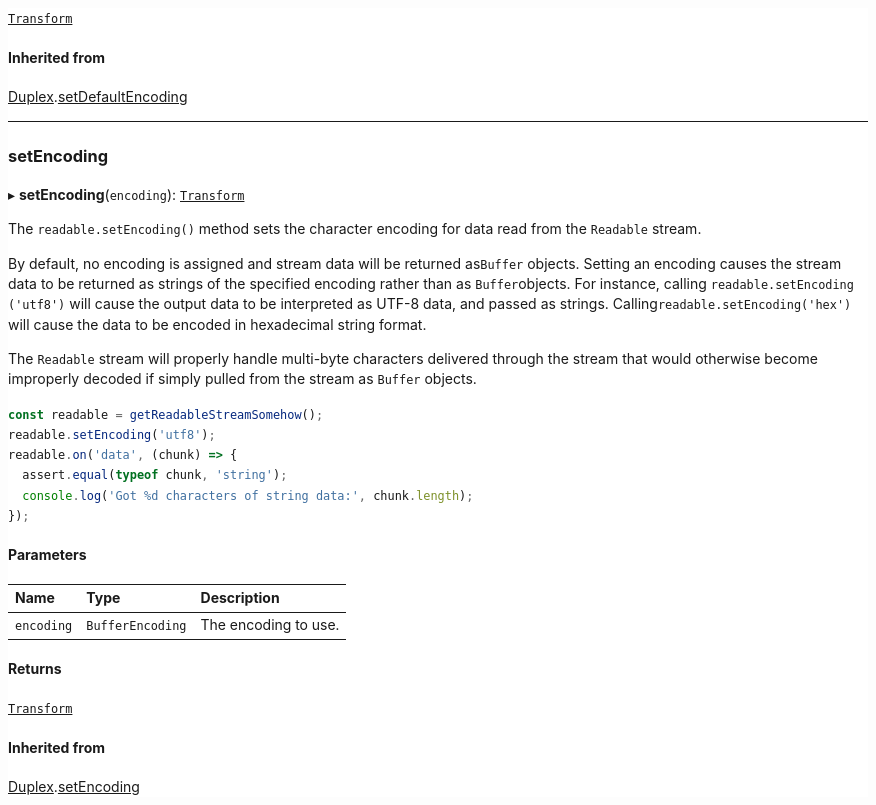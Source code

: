 [`Transform`](https://github.com/oven-sh/bun-types/blob/master/api-docs/classes/stream_.Transform.md)

#### Inherited from

[Duplex](https://github.com/oven-sh/bun-types/blob/master/api-docs/classes/stream_.Duplex.md).[setDefaultEncoding](https://github.com/oven-sh/bun-types/blob/master/api-docs/classes/stream_.Duplex.md#setdefaultencoding)

___

### setEncoding

▸ **setEncoding**(`encoding`): [`Transform`](https://github.com/oven-sh/bun-types/blob/master/api-docs/classes/stream_.Transform.md)

The `readable.setEncoding()` method sets the character encoding for
data read from the `Readable` stream.

By default, no encoding is assigned and stream data will be returned as`Buffer` objects. Setting an encoding causes the stream data
to be returned as strings of the specified encoding rather than as `Buffer`objects. For instance, calling `readable.setEncoding('utf8')` will cause the
output data to be interpreted as UTF-8 data, and passed as strings. Calling`readable.setEncoding('hex')` will cause the data to be encoded in hexadecimal
string format.

The `Readable` stream will properly handle multi-byte characters delivered
through the stream that would otherwise become improperly decoded if simply
pulled from the stream as `Buffer` objects.

```js
const readable = getReadableStreamSomehow();
readable.setEncoding('utf8');
readable.on('data', (chunk) => {
  assert.equal(typeof chunk, 'string');
  console.log('Got %d characters of string data:', chunk.length);
});
```

#### Parameters

| Name | Type | Description |
| :------ | :------ | :------ |
| `encoding` | `BufferEncoding` | The encoding to use. |

#### Returns

[`Transform`](https://github.com/oven-sh/bun-types/blob/master/api-docs/classes/stream_.Transform.md)

#### Inherited from

[Duplex](https://github.com/oven-sh/bun-types/blob/master/api-docs/classes/stream_.Duplex.md).[setEncoding](https://github.com/oven-sh/bun-types/blob/master/api-docs/classes/stream_.Duplex.md#setencoding)
